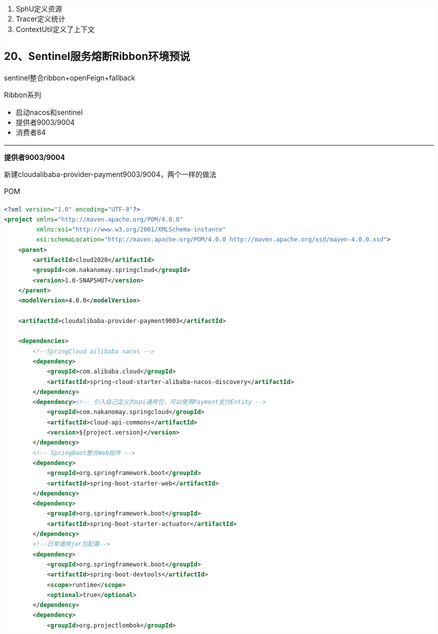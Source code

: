 1. SphU定义资源
2. Tracer定义统计
3. ContextUtil定义了上下文

## 20、Sentinel服务熔断Ribbon环境预说

sentinel整合ribbon+openFeign+fallback

Ribbon系列

- 启动nacos和sentinel
- 提供者9003/9004
- 消费者84

---

**提供者9003/9004**

新建cloudalibaba-provider-payment9003/9004，两个一样的做法

POM

```xml
<?xml version="1.0" encoding="UTF-8"?>
<project xmlns="http://maven.apache.org/POM/4.0.0"
         xmlns:xsi="http://www.w3.org/2001/XMLSchema-instance"
         xsi:schemaLocation="http://maven.apache.org/POM/4.0.0 http://maven.apache.org/xsd/maven-4.0.0.xsd">
    <parent>
        <artifactId>cloud2020</artifactId>
        <groupId>com.nakanomay.springcloud</groupId>
        <version>1.0-SNAPSHOT</version>
    </parent>
    <modelVersion>4.0.0</modelVersion>

    <artifactId>cloudalibaba-provider-payment9003</artifactId>

    <dependencies>
        <!--SpringCloud ailibaba nacos -->
        <dependency>
            <groupId>com.alibaba.cloud</groupId>
            <artifactId>spring-cloud-starter-alibaba-nacos-discovery</artifactId>
        </dependency>
        <dependency><!-- 引入自己定义的api通用包，可以使用Payment支付Entity -->
            <groupId>com.nakanomay.springcloud</groupId>
            <artifactId>cloud-api-commons</artifactId>
            <version>${project.version}</version>
        </dependency>
        <!-- SpringBoot整合Web组件 -->
        <dependency>
            <groupId>org.springframework.boot</groupId>
            <artifactId>spring-boot-starter-web</artifactId>
        </dependency>
        <dependency>
            <groupId>org.springframework.boot</groupId>
            <artifactId>spring-boot-starter-actuator</artifactId>
        </dependency>
        <!--日常通用jar包配置-->
        <dependency>
            <groupId>org.springframework.boot</groupId>
            <artifactId>spring-boot-devtools</artifactId>
            <scope>runtime</scope>
            <optional>true</optional>
        </dependency>
        <dependency>
            <groupId>org.projectlombok</groupId>
```